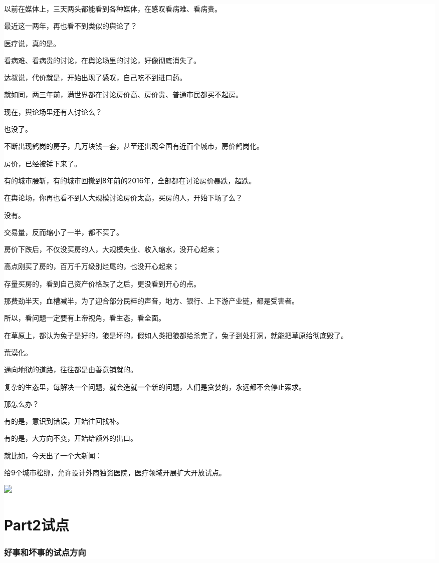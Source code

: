 以前在媒体上，三天两头都能看到各种媒体，在感叹看病难、看病贵。

最近这一两年，再也看不到类似的舆论了？

医疗说，真的是。  

看病难、看病贵的讨论，在舆论场里的讨论，好像彻底消失了。

达叔说，代价就是，开始出现了感叹，自己吃不到进口药。

就如同，两三年前，满世界都在讨论房价高、房价贵、普通市民都买不起房。

现在，舆论场里还有人讨论么？

也没了。

不断出现鹤岗的房子，几万块钱一套，甚至还出现全国有近百个城市，房价鹤岗化。

房价，已经被锤下来了。  

有的城市腰斩，有的城市回撤到8年前的2016年，全部都在讨论房价暴跌，超跌。

在舆论场，你再也看不到人大规模讨论房价太高，买房的人，开始下场了么？  

没有。

交易量，反而缩小了一半，都不买了。

房价下跌后，不仅没买房的人，大规模失业、收入缩水，没开心起来；

高点刚买了房的，百万千万级别烂尾的，也没开心起来；

存量买房的，看到自己资产价格跌了之后，更没看到开心的点。  

那费劲半天，血槽减半，为了迎合部分民粹的声音，地方、银行、上下游产业链，都是受害者。

所以，看问题一定要有上帝视角，看生态，看全面。  

在草原上，都认为兔子是好的，狼是坏的，假如人类把狼都给杀完了，兔子到处打洞，就能把草原给彻底毁了。

荒漠化。

通向地狱的道路，往往都是由善意铺就的。  

复杂的生态里，每解决一个问题，就会造就一个新的问题，人们是贪婪的，永远都不会停止索求。

那怎么办？  

有的是，意识到错误，开始往回找补。  

有的是，大方向不变，开始给额外的出口。

就比如，今天出了一个大新闻：  

给9个城市松绑，允许设计外商独资医院，医疗领域开展扩大开放试点。

![](https://mmbiz.qpic.cn/mmbiz_png/7jriahnMs10LOSM21MvgW8b1abF0ibD1T27643X4Mbz4hBtXoxibuLg8VazTR0gl0LAvbdn2u5z53LgKM9ZxsQwcw/640?wx_fmt=png&from;=appmsg)

# Part2试点

### 好事和坏事的试点方向
